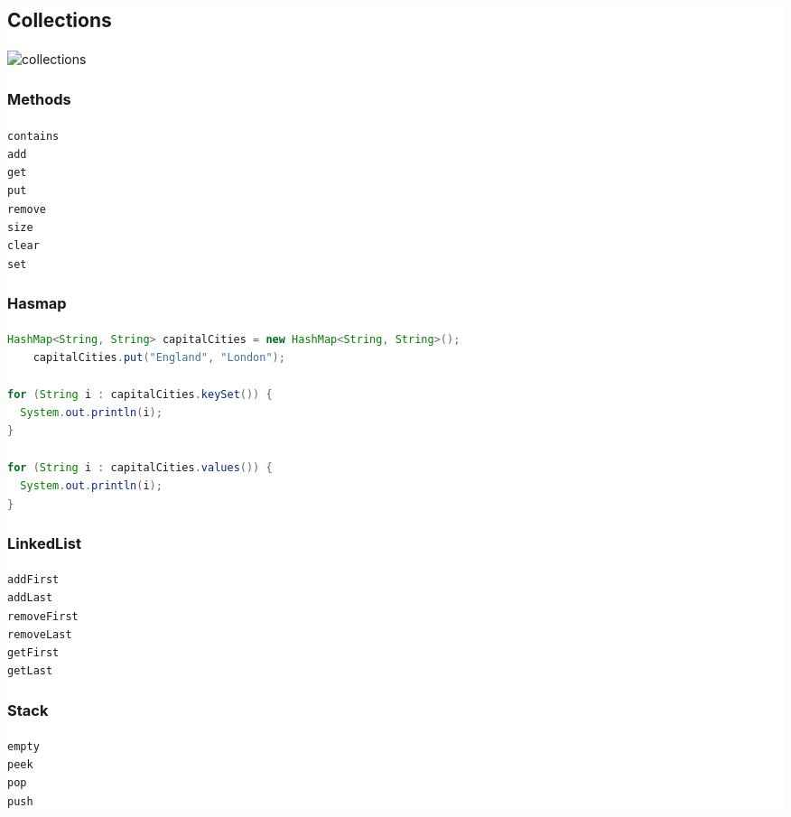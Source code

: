 ## Collections


![collections](./collections.jpg)

### Methods

```
contains
add
get
put
remove
size
clear
set
```

### Hasmap

```java
HashMap<String, String> capitalCities = new HashMap<String, String>();
    capitalCities.put("England", "London");

for (String i : capitalCities.keySet()) {
  System.out.println(i);
}

for (String i : capitalCities.values()) {
  System.out.println(i);
}
```

### LinkedList

```
addFirst
addLast
removeFirst
removeLast
getFirst
getLast
```


### Stack

```
empty
peek
pop
push
```
